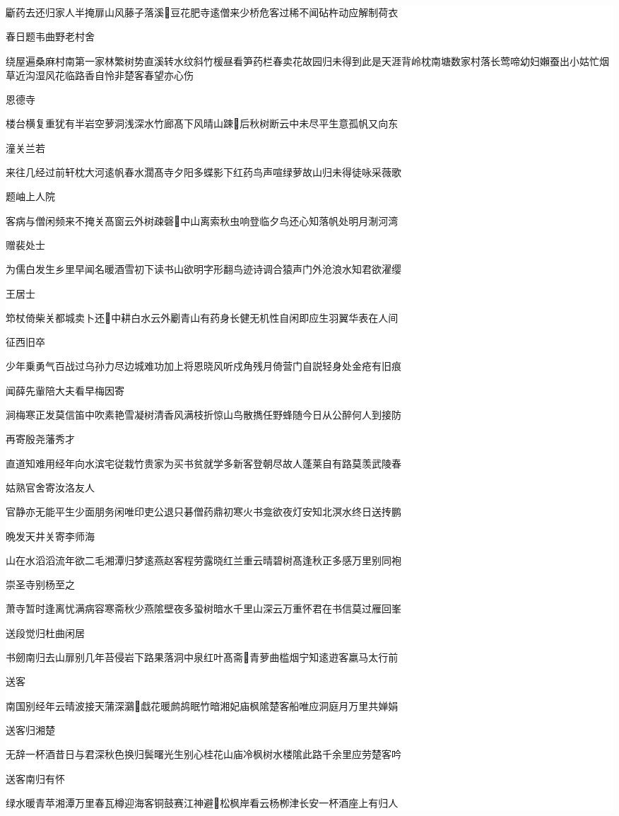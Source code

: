 斸药去还归家人半掩扉山风藤子落溪豆花肥寺逺僧来少桥危客过稀不闻砧杵动应解制荷衣  

春日题韦曲野老村舍  

绕屋遍桑麻村南第一家林繁树势直溪转水纹斜竹楥昼看笋药栏春卖花故园归未得到此是天涯背岭枕南塘数家村落长莺啼幼妇嬾蚕出小姑忙烟草近沟湿风花临路香自怜非楚客春望亦心伤  

恩德寺  

楼台横复重犹有半岩空萝洞浅深水竹廊髙下风晴山踈后秋树断云中未尽平生意孤帆又向东  

潼关兰若  

来往几经过前轩枕大河逺帆春水濶髙寺夕阳多蝶影下红药鸟声喧绿萝故山归未得徒咏采薇歌  

题岫上人院  

客病与僧闲频来不掩关髙窗云外树疎磬中山离索秋虫响登临夕鸟还心知落帆处明月淛河湾  

赠裴处士  

为儒白发生乡里早闻名暖酒雪初下读书山欲明字形翻鸟迹诗调合猿声门外沧浪水知君欲濯缨  

王居士  

笻杖倚柴关都城卖卜还中耕白水云外劚青山有药身长健无机性自闲即应生羽翼华表在人间  

征西旧卒  

少年乗勇气百战过乌孙力尽边城难功加上将恩晓风听戍角残月倚营门自説轻身处金疮有旧痕  

闻薛先軰陪大夫看早梅因寄  

涧梅寒正发莫信笛中吹素艳雪凝树清香风满枝折惊山鸟散擕任野蜂随今日从公醉何人到接防  

再寄殷尧藩秀才  

直道知难用经年向水滨宅従栽竹贵家为买书贫就学多新客登朝尽故人蓬莱自有路莫羡武陵春  

姑熟官舍寄汝洛友人  

官静亦无能平生少面朋务闲唯印吏公退只碁僧药鼎初寒火书龛欲夜灯安知北溟水终日送抟鹏  

晩发天井关寄李师海  

山在水滔滔流年欲二毛湘潭归梦逺燕赵客程劳露晓红兰重云晴碧树髙逢秋正多感万里别同袍  

崇圣寺别杨至之  

萧寺暂时逢离忧满病容寒斋秋少燕隂壁夜多蛩树暗水千里山深云万重怀君在书信莫过雁回峯  

送段觉归杜曲闲居  

书劒南归去山扉别几年苔侵岩下路果落洞中泉红叶髙斋青萝曲槛烟宁知逺逰客羸马太行前  

送客  

南国别经年云晴波接天蒲深鸂戱花暖鹧鸪眠竹暗湘妃庙枫隂楚客船唯应洞庭月万里共婵娟  

送客归湘楚  

无辞一杯酒昔日与君深秋色换归鬓曙光生别心桂花山庙冷枫树水楼隂此路千余里应劳楚客吟  

送客南归有怀  

绿水暖青苹湘潭万里春瓦樽迎海客铜鼓赛江神避松枫岸看云杨栁津长安一杯酒座上有归人  
